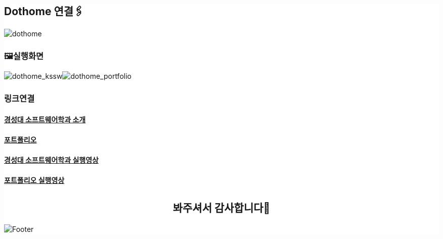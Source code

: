 ## Dothome 연결🖇
<img width="100%" height="auto" align="center" alt="dothome" src="https://user-images.githubusercontent.com/80227900/228887894-d90903e7-3242-42d9-928e-b28f82f6be4d.png">

### 🖼실행화면
<img width="45%" height="auto" alt="dothome_kssw" src="https://user-images.githubusercontent.com/80227900/228891316-1ce9c1bc-274f-430a-b44a-2573487dad54.png"><img width="45%" height="auto" alt="dothome_portfolio" src="https://user-images.githubusercontent.com/80227900/228891325-54cdea1d-087a-4281-8438-5dbd130df98c.png">

### 링크연결
#### [경성대 소프트웨어학과 소개](http://kssw.dothome.co.kr/kssw/www/index.html)
#### [포트폴리오](http://kssw.dothome.co.kr/portfolio/introduce/www/index.html)
#### [경성대 소프트웨어학과 실행영상](https://youtube.com/shorts/4lxU6_M04o0?feature=share)
#### [포트폴리오 실행영상](https://youtube.com/shorts/t7wBiPQ0gAw?feature=share)

<div align="center">
	<h2>봐주셔서 감사합니다🙏</h2>
</div>

![Footer](https://capsule-render.vercel.app/api?type=waving&color=auto&height=200&section=footer)
